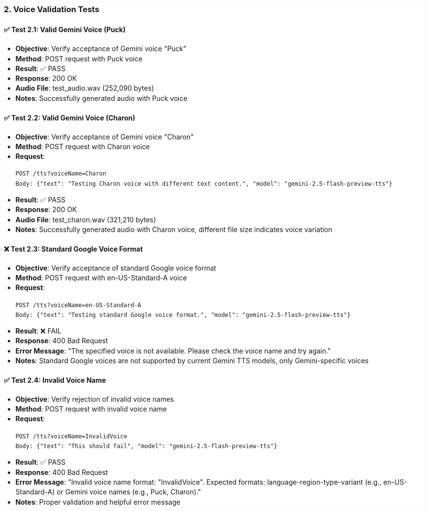 ### 2. Voice Validation Tests

#### ✅ Test 2.1: Valid Gemini Voice (Puck)
- **Objective**: Verify acceptance of Gemini voice "Puck"
- **Method**: POST request with Puck voice
- **Result**: ✅ PASS
- **Response**: 200 OK
- **Audio File**: test_audio.wav (252,090 bytes)
- **Notes**: Successfully generated audio with Puck voice

#### ✅ Test 2.2: Valid Gemini Voice (Charon)
- **Objective**: Verify acceptance of Gemini voice "Charon"
- **Method**: POST request with Charon voice
- **Request**: 
  ```
  POST /tts?voiceName=Charon
  Body: {"text": "Testing Charon voice with different text content.", "model": "gemini-2.5-flash-preview-tts"}
  ```
- **Result**: ✅ PASS
- **Response**: 200 OK
- **Audio File**: test_charon.wav (321,210 bytes)
- **Notes**: Successfully generated audio with Charon voice, different file size indicates voice variation

#### ❌ Test 2.3: Standard Google Voice Format
- **Objective**: Verify acceptance of standard Google voice format
- **Method**: POST request with en-US-Standard-A voice
- **Request**: 
  ```
  POST /tts?voiceName=en-US-Standard-A
  Body: {"text": "Testing standard Google voice format.", "model": "gemini-2.5-flash-preview-tts"}
  ```
- **Result**: ❌ FAIL
- **Response**: 400 Bad Request
- **Error Message**: "The specified voice is not available. Please check the voice name and try again."
- **Notes**: Standard Google voices are not supported by current Gemini TTS models, only Gemini-specific voices

#### ✅ Test 2.4: Invalid Voice Name
- **Objective**: Verify rejection of invalid voice names
- **Method**: POST request with invalid voice name
- **Request**: 
  ```
  POST /tts?voiceName=InvalidVoice
  Body: {"text": "This should fail", "model": "gemini-2.5-flash-preview-tts"}
  ```
- **Result**: ✅ PASS
- **Response**: 400 Bad Request
- **Error Message**: "Invalid voice name format: \"InvalidVoice\". Expected formats: language-region-type-variant (e.g., en-US-Standard-A) or Gemini voice names (e.g., Puck, Charon)."
- **Notes**: Proper validation and helpful error message
